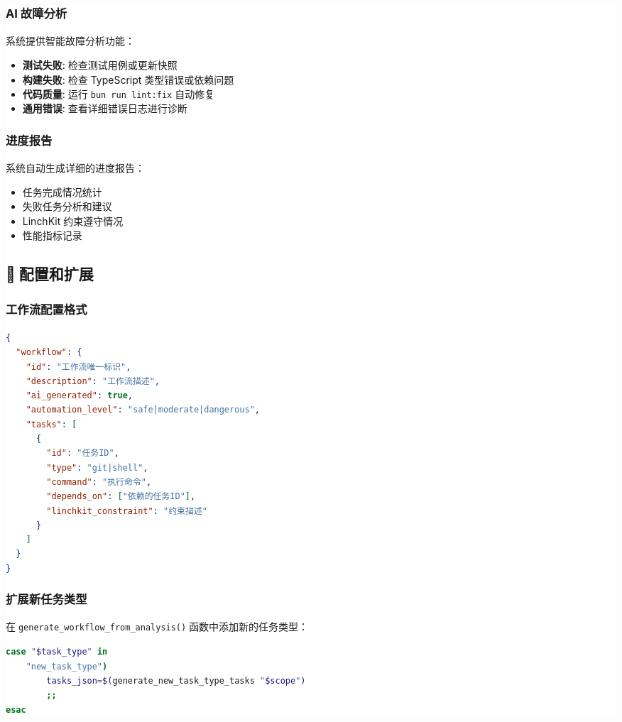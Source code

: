 
### AI 故障分析

系统提供智能故障分析功能：
- **测试失败**: 检查测试用例或更新快照
- **构建失败**: 检查 TypeScript 类型错误或依赖问题  
- **代码质量**: 运行 `bun run lint:fix` 自动修复
- **通用错误**: 查看详细错误日志进行诊断

### 进度报告

系统自动生成详细的进度报告：
- 任务完成情况统计
- 失败任务分析和建议
- LinchKit 约束遵守情况
- 性能指标记录

## 🔧 配置和扩展

### 工作流配置格式

```json
{
  "workflow": {
    "id": "工作流唯一标识",
    "description": "工作流描述",
    "ai_generated": true,
    "automation_level": "safe|moderate|dangerous",
    "tasks": [
      {
        "id": "任务ID",
        "type": "git|shell",
        "command": "执行命令",
        "depends_on": ["依赖的任务ID"],
        "linchkit_constraint": "约束描述"
      }
    ]
  }
}
```

### 扩展新任务类型

在 `generate_workflow_from_analysis()` 函数中添加新的任务类型：

```bash
case "$task_type" in
    "new_task_type")
        tasks_json=$(generate_new_task_type_tasks "$scope")
        ;;
esac
```
